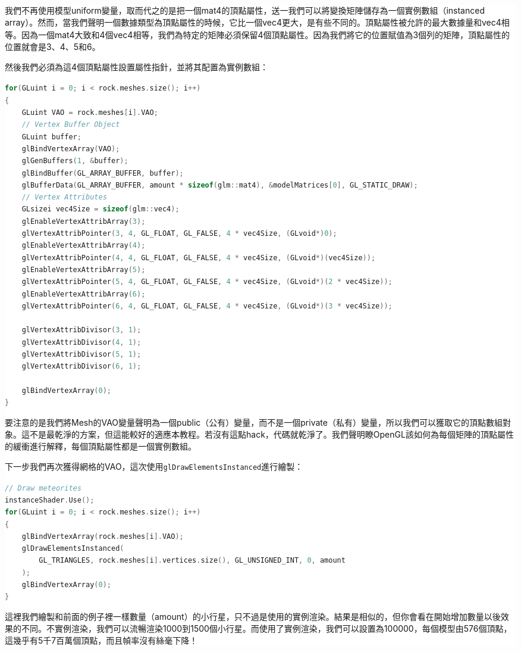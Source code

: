 我們不再使用模型uniform變量，取而代之的是把一個mat4的頂點屬性，送一我們可以將變換矩陣儲存為一個實例數組（instanced array）。然而，當我們聲明一個數據類型為頂點屬性的時候，它比一個vec4更大，是有些不同的。頂點屬性被允許的最大數據量和vec4相等。因為一個mat4大致和4個vec4相等，我們為特定的矩陣必須保留4個頂點屬性。因為我們將它的位置賦值為3個列的矩陣，頂點屬性的位置就會是3、4、5和6。

然後我們必須為這4個頂點屬性設置屬性指針，並將其配置為實例數組：

```c++
for(GLuint i = 0; i < rock.meshes.size(); i++)
{
    GLuint VAO = rock.meshes[i].VAO;
    // Vertex Buffer Object
    GLuint buffer;
    glBindVertexArray(VAO);
    glGenBuffers(1, &buffer);
    glBindBuffer(GL_ARRAY_BUFFER, buffer);
    glBufferData(GL_ARRAY_BUFFER, amount * sizeof(glm::mat4), &modelMatrices[0], GL_STATIC_DRAW);
    // Vertex Attributes
    GLsizei vec4Size = sizeof(glm::vec4);
    glEnableVertexAttribArray(3);
    glVertexAttribPointer(3, 4, GL_FLOAT, GL_FALSE, 4 * vec4Size, (GLvoid*)0);
    glEnableVertexAttribArray(4);
    glVertexAttribPointer(4, 4, GL_FLOAT, GL_FALSE, 4 * vec4Size, (GLvoid*)(vec4Size));
    glEnableVertexAttribArray(5);
    glVertexAttribPointer(5, 4, GL_FLOAT, GL_FALSE, 4 * vec4Size, (GLvoid*)(2 * vec4Size));
    glEnableVertexAttribArray(6);
    glVertexAttribPointer(6, 4, GL_FLOAT, GL_FALSE, 4 * vec4Size, (GLvoid*)(3 * vec4Size));

    glVertexAttribDivisor(3, 1);
    glVertexAttribDivisor(4, 1);
    glVertexAttribDivisor(5, 1);
    glVertexAttribDivisor(6, 1);

    glBindVertexArray(0);
}
```

要注意的是我們將Mesh的VAO變量聲明為一個public（公有）變量，而不是一個private（私有）變量，所以我們可以獲取它的頂點數組對象。這不是最乾淨的方案，但這能較好的適應本教程。若沒有這點hack，代碼就乾淨了。我們聲明瞭OpenGL該如何為每個矩陣的頂點屬性的緩衝進行解釋，每個頂點屬性都是一個實例數組。

下一步我們再次獲得網格的VAO，這次使用`glDrawElementsInstanced`進行繪製：

```c++
// Draw meteorites
instanceShader.Use();
for(GLuint i = 0; i < rock.meshes.size(); i++)
{
    glBindVertexArray(rock.meshes[i].VAO);
    glDrawElementsInstanced(
        GL_TRIANGLES, rock.meshes[i].vertices.size(), GL_UNSIGNED_INT, 0, amount
    );
    glBindVertexArray(0);
}
```

這裡我們繪製和前面的例子裡一樣數量（amount）的小行星，只不過是使用的實例渲染。結果是相似的，但你會看在開始增加數量以後效果的不同。不實例渲染，我們可以流暢渲染1000到1500個小行星。而使用了實例渲染，我們可以設置為100000，每個模型由576個頂點，這幾乎有5千7百萬個頂點，而且幀率沒有絲毫下降！

